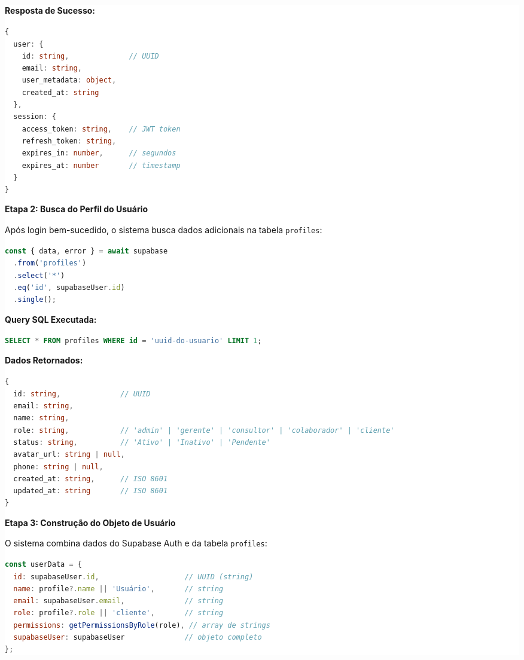 **Resposta de Sucesso:**
```typescript
{
  user: {
    id: string,              // UUID
    email: string,
    user_metadata: object,
    created_at: string
  },
  session: {
    access_token: string,    // JWT token
    refresh_token: string,
    expires_in: number,      // segundos
    expires_at: number       // timestamp
  }
}
```

**Etapa 2: Busca do Perfil do Usuário**

Após login bem-sucedido, o sistema busca dados adicionais na tabela `profiles`:

```javascript
const { data, error } = await supabase
  .from('profiles')
  .select('*')
  .eq('id', supabaseUser.id)
  .single();
```

**Query SQL Executada:**
```sql
SELECT * FROM profiles WHERE id = 'uuid-do-usuario' LIMIT 1;
```

**Dados Retornados:**
```typescript
{
  id: string,              // UUID
  email: string,
  name: string,
  role: string,            // 'admin' | 'gerente' | 'consultor' | 'colaborador' | 'cliente'
  status: string,          // 'Ativo' | 'Inativo' | 'Pendente'
  avatar_url: string | null,
  phone: string | null,
  created_at: string,      // ISO 8601
  updated_at: string       // ISO 8601
}
```

**Etapa 3: Construção do Objeto de Usuário**

O sistema combina dados do Supabase Auth e da tabela `profiles`:

```javascript
const userData = {
  id: supabaseUser.id,                    // UUID (string)
  name: profile?.name || 'Usuário',       // string
  email: supabaseUser.email,              // string
  role: profile?.role || 'cliente',       // string
  permissions: getPermissionsByRole(role), // array de strings
  supabaseUser: supabaseUser              // objeto completo
};
```
